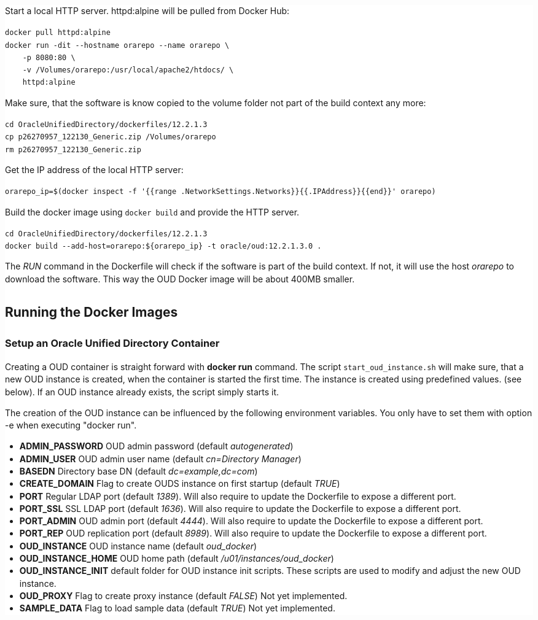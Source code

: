 Start a local HTTP server. httpd:alpine will be pulled from Docker Hub:

```
docker pull httpd:alpine
docker run -dit --hostname orarepo --name orarepo \
    -p 8080:80 \
    -v /Volumes/orarepo:/usr/local/apache2/htdocs/ \
    httpd:alpine
```
Make sure, that the software is know copied to the volume folder not part of the build context any more:

```
cd OracleUnifiedDirectory/dockerfiles/12.2.1.3
cp p26270957_122130_Generic.zip /Volumes/orarepo
rm p26270957_122130_Generic.zip
```

Get the IP address of the local HTTP server:

```
orarepo_ip=$(docker inspect -f '{{range .NetworkSettings.Networks}}{{.IPAddress}}{{end}}' orarepo)
```
Build the docker image using `docker build` and provide the HTTP server.

```
cd OracleUnifiedDirectory/dockerfiles/12.2.1.3
docker build --add-host=orarepo:${orarepo_ip} -t oracle/oud:12.2.1.3.0 .
```

The _RUN_ command in the Dockerfile will check if the software is part of the build context. If not, it will use the host _orarepo_ to download the software. This way the OUD Docker image will be about 400MB smaller.

## Running the Docker Images
### Setup an Oracle Unified Directory Container
Creating a OUD container is straight forward with **docker run** command. The script `start_oud_instance.sh` will make sure, that a new OUD instance is created, when the container is started the first time. The instance is created using predefined values. (see below). If an OUD instance already exists, the script simply starts it.

The creation of the OUD instance can be influenced by the following environment variables. You only have to set them with option -e when executing "docker run".

* **ADMIN_PASSWORD** OUD admin password (default *autogenerated*)
* **ADMIN_USER**  OUD admin user name (default *cn=Directory Manager*)
* **BASEDN** Directory base DN (default *dc=example,dc=com*)
* **CREATE_DOMAIN** Flag to create OUDS instance on first startup (default *TRUE*)
* **PORT** Regular LDAP port (default *1389*). Will also require to update the Dockerfile to expose a different port.
* **PORT_SSL** SSL LDAP port (default *1636*). Will also require to update the Dockerfile to expose a different port.
* **PORT_ADMIN** OUD admin port (default *4444*). Will also require to update the Dockerfile to expose a different port.
* **PORT_REP** OUD replication port (default *8989*). Will also require to update the Dockerfile to expose a different port.
* **OUD_INSTANCE** OUD instance name (default *oud_docker*)
* **OUD_INSTANCE_HOME** OUD home path (default */u01/instances/oud_docker*)
* **OUD_INSTANCE_INIT** default folder for OUD instance init scripts. These scripts are used to modify and adjust the new OUD instance.
* **OUD_PROXY** Flag to create proxy instance (default *FALSE*) Not yet implemented.
* **SAMPLE_DATA** Flag to load sample data (default *TRUE*) Not yet implemented.
